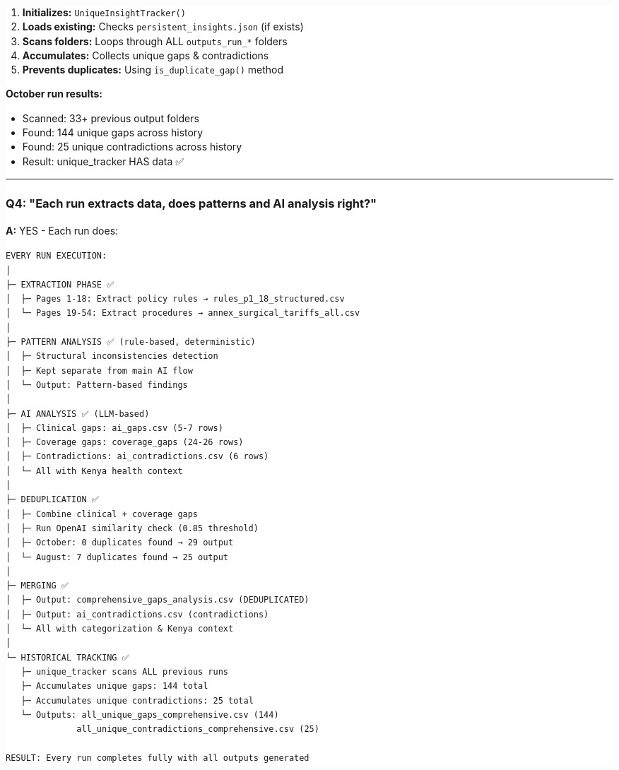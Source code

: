 1. **Initializes:** `UniqueInsightTracker()`
2. **Loads existing:** Checks `persistent_insights.json` (if exists)
3. **Scans folders:** Loops through ALL `outputs_run_*` folders
4. **Accumulates:** Collects unique gaps & contradictions
5. **Prevents duplicates:** Using `is_duplicate_gap()` method

**October run results:**

- Scanned: 33+ previous output folders
- Found: 144 unique gaps across history
- Found: 25 unique contradictions across history
- Result: unique_tracker HAS data ✅

---

### Q4: "Each run extracts data, does patterns and AI analysis right?"

**A:** YES - Each run does:

```
EVERY RUN EXECUTION:
│
├─ EXTRACTION PHASE ✅
│  ├─ Pages 1-18: Extract policy rules → rules_p1_18_structured.csv
│  └─ Pages 19-54: Extract procedures → annex_surgical_tariffs_all.csv
│
├─ PATTERN ANALYSIS ✅ (rule-based, deterministic)
│  ├─ Structural inconsistencies detection
│  ├─ Kept separate from main AI flow
│  └─ Output: Pattern-based findings
│
├─ AI ANALYSIS ✅ (LLM-based)
│  ├─ Clinical gaps: ai_gaps.csv (5-7 rows)
│  ├─ Coverage gaps: coverage_gaps (24-26 rows)
│  ├─ Contradictions: ai_contradictions.csv (6 rows)
│  └─ All with Kenya health context
│
├─ DEDUPLICATION ✅
│  ├─ Combine clinical + coverage gaps
│  ├─ Run OpenAI similarity check (0.85 threshold)
│  ├─ October: 0 duplicates found → 29 output
│  └─ August: 7 duplicates found → 25 output
│
├─ MERGING ✅
│  ├─ Output: comprehensive_gaps_analysis.csv (DEDUPLICATED)
│  ├─ Output: ai_contradictions.csv (contradictions)
│  └─ All with categorization & Kenya context
│
└─ HISTORICAL TRACKING ✅
   ├─ unique_tracker scans ALL previous runs
   ├─ Accumulates unique gaps: 144 total
   ├─ Accumulates unique contradictions: 25 total
   └─ Outputs: all_unique_gaps_comprehensive.csv (144)
              all_unique_contradictions_comprehensive.csv (25)

RESULT: Every run completes fully with all outputs generated
```
